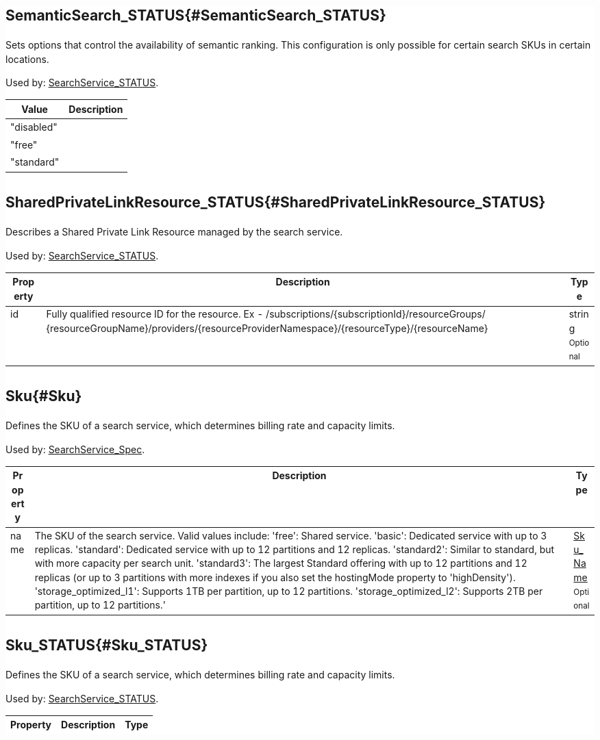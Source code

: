 SemanticSearch_STATUS{#SemanticSearch_STATUS}
---------------------------------------------

Sets options that control the availability of semantic ranking. This configuration is only possible for certain search SKUs in certain locations.

Used by: [SearchService_STATUS](#SearchService_STATUS).

| Value      | Description |
|------------|-------------|
| "disabled" |             |
| "free"     |             |
| "standard" |             |

SharedPrivateLinkResource_STATUS{#SharedPrivateLinkResource_STATUS}
-------------------------------------------------------------------

Describes a Shared Private Link Resource managed by the search service.

Used by: [SearchService_STATUS](#SearchService_STATUS).

| Property | Description                                                                                                                                                                                                                                                                                                               | Type                               |
|----------|---------------------------------------------------------------------------------------------------------------------------------------------------------------------------------------------------------------------------------------------------------------------------------------------------------------------------|------------------------------------|
| id       | Fully qualified resource ID for the resource. Ex - /&ZeroWidthSpace;subscriptions/&ZeroWidthSpace;{subscriptionId}/&ZeroWidthSpace;resourceGroups/&ZeroWidthSpace;{resourceGroupName}/&ZeroWidthSpace;providers/&ZeroWidthSpace;{resourceProviderNamespace}/&ZeroWidthSpace;{resourceType}/&ZeroWidthSpace;{resourceName} | string<br/><small>Optional</small> |

Sku{#Sku}
---------

Defines the SKU of a search service, which determines billing rate and capacity limits.

Used by: [SearchService_Spec](#SearchService_Spec).

| Property | Description                                                                                                                                                                                                                                                                                                                                                                                                                                                                                                                                                                                                                  | Type                                              |
|----------|------------------------------------------------------------------------------------------------------------------------------------------------------------------------------------------------------------------------------------------------------------------------------------------------------------------------------------------------------------------------------------------------------------------------------------------------------------------------------------------------------------------------------------------------------------------------------------------------------------------------------|---------------------------------------------------|
| name     | The SKU of the search service. Valid values include: 'free': Shared service. 'basic': Dedicated service with up to 3 replicas. 'standard': Dedicated service with up to 12 partitions and 12 replicas. 'standard2': Similar to standard, but with more capacity per search unit. 'standard3': The largest Standard offering with up to 12 partitions and 12 replicas (or up to 3 partitions with more indexes if you also set the hostingMode property to 'highDensity'). 'storage_optimized_l1': Supports 1TB per partition, up to 12 partitions. 'storage_optimized_l2': Supports 2TB per partition, up to 12 partitions.' | [Sku_Name](#Sku_Name)<br/><small>Optional</small> |

Sku_STATUS{#Sku_STATUS}
-----------------------

Defines the SKU of a search service, which determines billing rate and capacity limits.

Used by: [SearchService_STATUS](#SearchService_STATUS).

| Property | Description                                                                                                                                                                                                                                                                                                                                                                                                                                                                                                                                                                                                                  | Type                                                            |
|----------|------------------------------------------------------------------------------------------------------------------------------------------------------------------------------------------------------------------------------------------------------------------------------------------------------------------------------------------------------------------------------------------------------------------------------------------------------------------------------------------------------------------------------------------------------------------------------------------------------------------------------|-----------------------------------------------------------------|